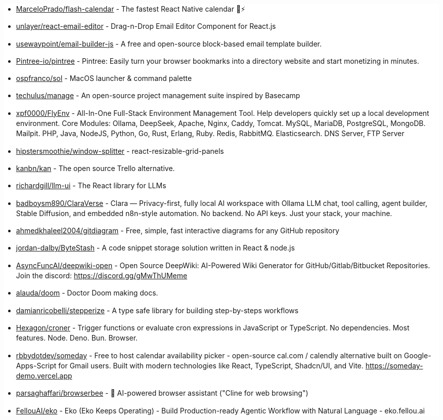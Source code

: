 *   [MarceloPrado/flash-calendar](https://github.com/MarceloPrado/flash-calendar) - The fastest React Native calendar 📆⚡

*   [unlayer/react-email-editor](https://github.com/unlayer/react-email-editor) - Drag-n-Drop Email Editor Component for React.js

*   [usewaypoint/email-builder-js](https://github.com/usewaypoint/email-builder-js) - A free and open-source block-based email template builder.

*   [Pintree-io/pintree](https://github.com/Pintree-io/pintree) - Pintree: Easily turn your browser bookmarks into a directory website and start monetizing in minutes.

*   [ospfranco/sol](https://github.com/ospfranco/sol) - MacOS launcher & command palette

*   [techulus/manage](https://github.com/techulus/manage) - An open-source project management suite inspired by Basecamp

*   [xpf0000/FlyEnv](https://github.com/xpf0000/FlyEnv) - All-In-One Full-Stack Environment Management Tool. Help developers quickly set up a local development environment. Core Modules: Ollama, DeepSeek, Apache, Nginx, Caddy, Tomcat. MySQL, MariaDB, PostgreSQL, MongoDB. Mailpit. PHP, Java, NodeJS, Python, Go, Rust, Erlang, Ruby. Redis, RabbitMQ. Elasticsearch. DNS Server, FTP Server

*   [hipstersmoothie/window-splitter](https://github.com/hipstersmoothie/window-splitter) - react-resizable-grid-panels

*   [kanbn/kan](https://github.com/kanbn/kan) - The open source Trello alternative.

*   [richardgill/llm-ui](https://github.com/richardgill/llm-ui) - The React library for LLMs

*   [badboysm890/ClaraVerse](https://github.com/badboysm890/ClaraVerse) - Clara — Privacy-first, fully local AI workspace with Ollama LLM chat, tool calling, agent builder, Stable Diffusion, and embedded n8n-style automation. No backend. No API keys. Just your stack, your machine.

*   [ahmedkhaleel2004/gitdiagram](https://github.com/ahmedkhaleel2004/gitdiagram) - Free, simple, fast interactive diagrams for any GitHub repository

*   [jordan-dalby/ByteStash](https://github.com/jordan-dalby/ByteStash) - A code snippet storage solution written in React & node.js

*   [AsyncFuncAI/deepwiki-open](https://github.com/AsyncFuncAI/deepwiki-open) - Open Source DeepWiki: AI-Powered Wiki Generator for GitHub/Gitlab/Bitbucket Repositories. Join the discord: https://discord.gg/gMwThUMeme

*   [alauda/doom](https://github.com/alauda/doom) - Doctor Doom making docs.

*   [damianricobelli/stepperize](https://github.com/damianricobelli/stepperize) - A type safe library for building step-by-steps workflows

*   [Hexagon/croner](https://github.com/Hexagon/croner) - Trigger functions or evaluate cron expressions in JavaScript or TypeScript. No dependencies. Most features. Node. Deno. Bun. Browser.

*   [rbbydotdev/someday](https://github.com/rbbydotdev/someday) - Free to host calendar availability picker - open-source cal.com / calendly alternative built on Google-Apps-Script for Gmail users. Built with modern technologies like React, TypeScript, Shadcn/UI, and Vite.  https://someday-demo.vercel.app

*   [parsaghaffari/browserbee](https://github.com/parsaghaffari/browserbee) - 🐝 AI-powered browser assistant ("Cline for web browsing")

*   [FellouAI/eko](https://github.com/FellouAI/eko) - Eko (Eko Keeps Operating) - Build Production-ready Agentic Workflow with Natural Language - eko.fellou.ai
